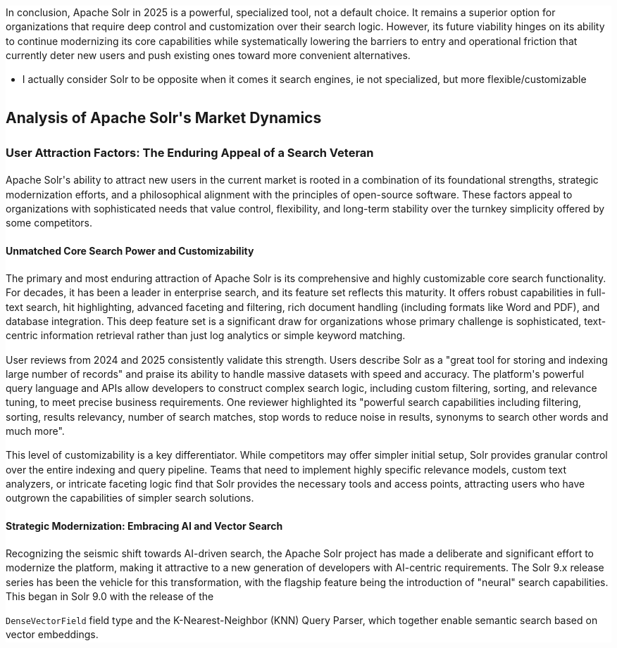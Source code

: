 In conclusion, Apache Solr in 2025 is a powerful, specialized tool, not a default choice. It remains a superior option for organizations that require deep control and customization over their search logic. However, its future viability hinges on its ability to continue modernizing its core capabilities while systematically lowering the barriers to entry and operational friction that currently deter new users and push existing ones toward more convenient alternatives.
  * I actually consider Solr to be opposite when it comes it search engines, ie not specialized, but more flexible/customizable

## **Analysis of Apache Solr's Market Dynamics**

### **User Attraction Factors: The Enduring Appeal of a Search Veteran**

Apache Solr's ability to attract new users in the current market is rooted in a combination of its foundational strengths, strategic modernization efforts, and a philosophical alignment with the principles of open-source software. These factors appeal to organizations with sophisticated needs that value control, flexibility, and long-term stability over the turnkey simplicity offered by some competitors.

#### **Unmatched Core Search Power and Customizability**

The primary and most enduring attraction of Apache Solr is its comprehensive and highly customizable core search functionality. For decades, it has been a leader in enterprise search, and its feature set reflects this maturity. It offers robust capabilities in full-text search, hit highlighting, advanced faceting and filtering, rich document handling (including formats like Word and PDF), and database integration. This deep feature set is a significant draw for organizations whose primary challenge is sophisticated, text-centric information retrieval rather than just log analytics or simple keyword matching.

User reviews from 2024 and 2025 consistently validate this strength. Users describe Solr as a "great tool for storing and indexing large number of records" and praise its ability to handle massive datasets with speed and accuracy. The platform's powerful query language and APIs allow developers to construct complex search logic, including custom filtering, sorting, and relevance tuning, to meet precise business requirements. One reviewer highlighted its "powerful search capabilities including filtering, sorting, results relevancy, number of search matches, stop words to reduce noise in results, synonyms to search other words and much more".

This level of customizability is a key differentiator. While competitors may offer simpler initial setup, Solr provides granular control over the entire indexing and query pipeline. Teams that need to implement highly specific relevance models, custom text analyzers, or intricate faceting logic find that Solr provides the necessary tools and access points, attracting users who have outgrown the capabilities of simpler search solutions.

#### **Strategic Modernization: Embracing AI and Vector Search**

Recognizing the seismic shift towards AI-driven search, the Apache Solr project has made a deliberate and significant effort to modernize the platform, making it attractive to a new generation of developers with AI-centric requirements. The Solr 9.x release series has been the vehicle for this transformation, with the flagship feature being the introduction of "neural" search capabilities. This began in Solr 9.0 with the release of the

`DenseVectorField` field type and the K-Nearest-Neighbor (KNN) Query Parser, which together enable semantic search based on vector embeddings.
